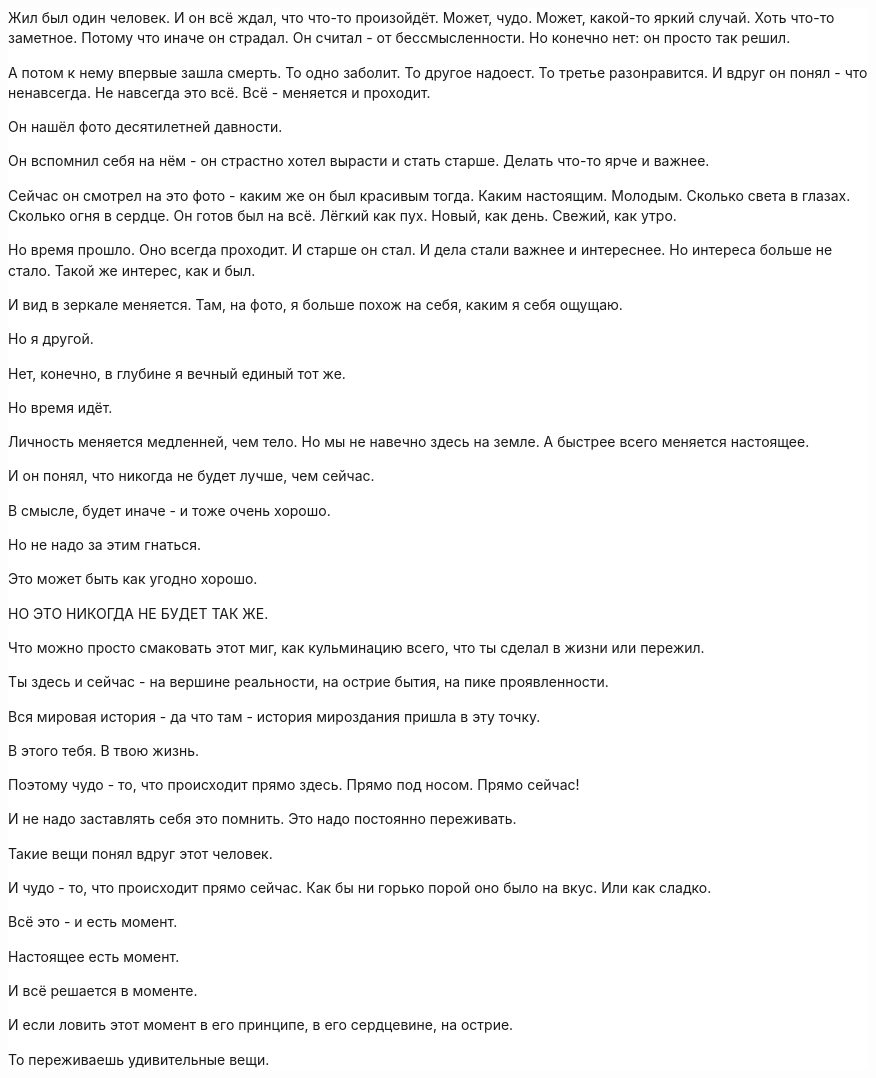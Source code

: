 Жил был один человек. И он всё ждал, что что-то произойдёт. Может, чудо. Может, какой-то яркий случай. Хоть что-то заметное. Потому что иначе он страдал. Он считал - от бессмысленности. Но конечно нет: он просто так решил.

А потом к нему впервые зашла смерть. То одно заболит. То другое надоест. То третье разонравится. И вдруг он понял - что ненавсегда. Не навсегда это всё. Всё - меняется и проходит.

Он нашёл фото десятилетней давности.

Он вспомнил себя на нём - он страстно хотел вырасти и стать старше. Делать что-то ярче и важнее.

Сейчас он смотрел на это фото - каким же он был красивым тогда. Каким настоящим. Молодым. Сколько света в глазах. Сколько огня в сердце. Он готов был на всё. Лёгкий как пух. Новый, как день. Свежий, как утро.

Но время прошло. Оно всегда проходит. И старше он стал. И дела стали важнее и интереснее. Но интереса больше не стало. Такой же интерес, как и был.

И вид в зеркале меняется. Там, на фото, я больше похож на себя, каким я себя ощущаю.

Но я другой.

Нет, конечно, в глубине я вечный единый тот же.

Но время идёт.

Личность меняется медленней, чем тело. Но мы не навечно здесь на земле. А быстрее всего меняется настоящее.

И он понял, что никогда не будет лучше, чем сейчас.

В смысле, будет иначе - и тоже очень хорошо.

Но не надо за этим гнаться.

Это может быть как угодно хорошо.

НО ЭТО НИКОГДА НЕ БУДЕТ ТАК ЖЕ.

Что можно просто смаковать этот миг, как кульминацию всего, что ты сделал в жизни или пережил.

Ты здесь и сейчас - на вершине реальности, на острие бытия, на пике проявленности.

Вся мировая история - да что там - история мироздания пришла в эту точку.

В этого тебя. В твою жизнь.

Поэтому чудо - то, что происходит прямо здесь. Прямо под носом. Прямо сейчас!

И не надо заставлять себя это помнить. Это надо постоянно переживать.

Такие вещи понял вдруг этот человек.

И чудо - то, что происходит прямо сейчас. Как бы ни горько порой оно было на вкус. Или как сладко.

Всё это - и есть момент.

Настоящее есть момент.

И всё решается в моменте.

И если ловить этот момент в его принципе, в его сердцевине, на острие.

То переживаешь удивительные вещи.
